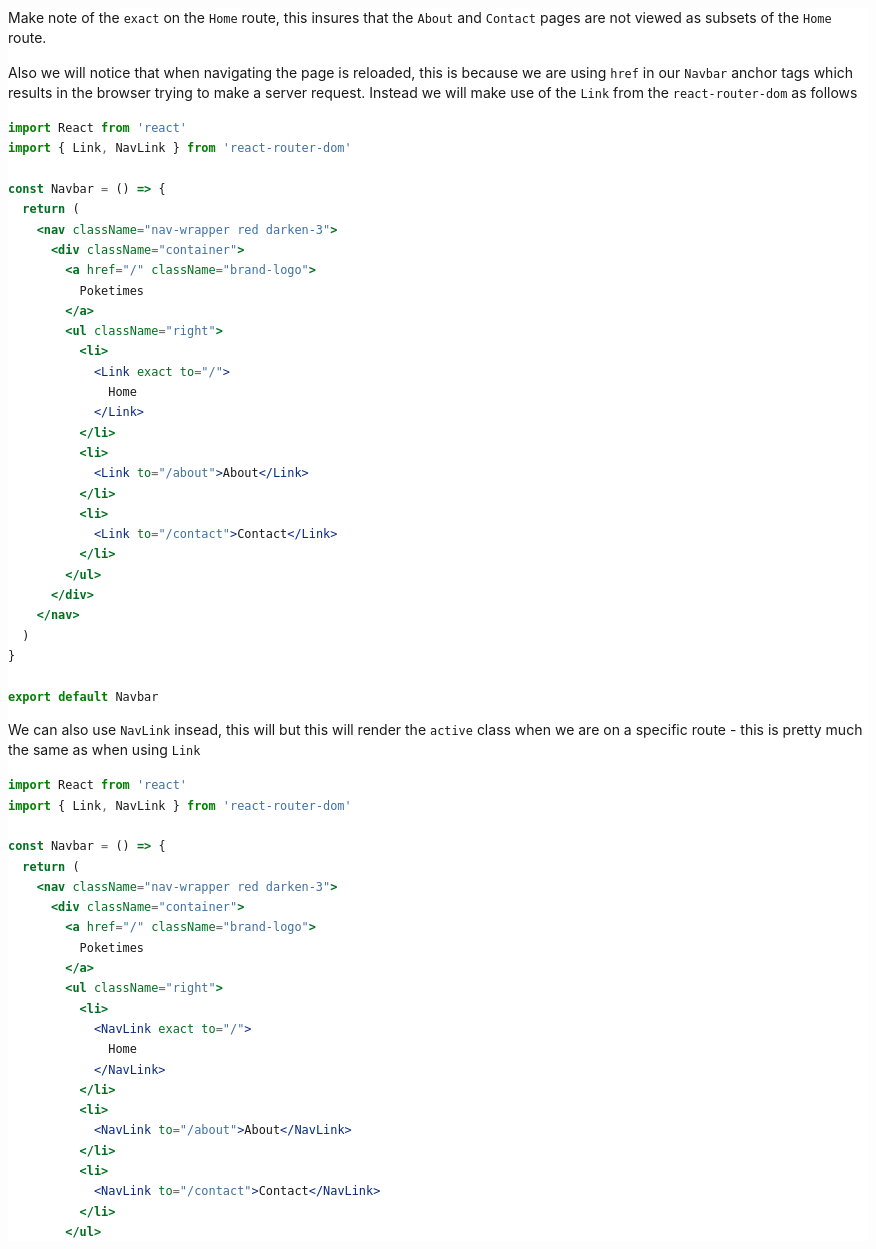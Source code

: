Make note of the `exact` on the `Home` route, this insures that the `About` and `Contact` pages are not viewed as subsets of the `Home` route.

Also we will notice that when navigating the page is reloaded, this is because we are using `href` in our `Navbar` anchor tags which results in the browser trying to make a server request. Instead we will make use of the `Link` from the `react-router-dom` as follows

```jsx
import React from 'react'
import { Link, NavLink } from 'react-router-dom'

const Navbar = () => {
  return (
    <nav className="nav-wrapper red darken-3">
      <div className="container">
        <a href="/" className="brand-logo">
          Poketimes
        </a>
        <ul className="right">
          <li>
            <Link exact to="/">
              Home
            </Link>
          </li>
          <li>
            <Link to="/about">About</Link>
          </li>
          <li>
            <Link to="/contact">Contact</Link>
          </li>
        </ul>
      </div>
    </nav>
  )
}

export default Navbar
```

We can also use `NavLink` insead, this will but this will render the `active` class when we are on a specific route - this is pretty much the same as when using `Link`

```jsx
import React from 'react'
import { Link, NavLink } from 'react-router-dom'

const Navbar = () => {
  return (
    <nav className="nav-wrapper red darken-3">
      <div className="container">
        <a href="/" className="brand-logo">
          Poketimes
        </a>
        <ul className="right">
          <li>
            <NavLink exact to="/">
              Home
            </NavLink>
          </li>
          <li>
            <NavLink to="/about">About</NavLink>
          </li>
          <li>
            <NavLink to="/contact">Contact</NavLink>
          </li>
        </ul>
```